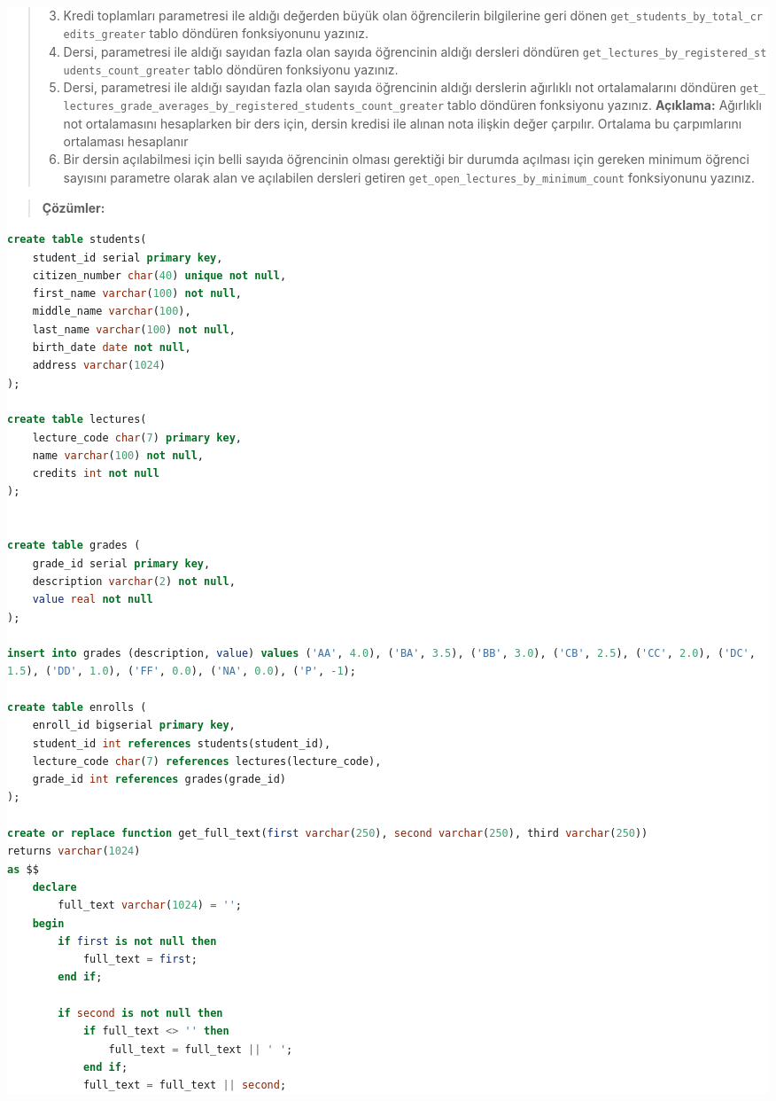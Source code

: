 > 3. Kredi toplamları parametresi ile aldığı değerden büyük olan öğrencilerin bilgilerine geri dönen `get_students_by_total_credits_greater` tablo döndüren fonksiyonunu yazınız.
> 4. Dersi, parametresi ile aldığı sayıdan fazla olan sayıda öğrencinin aldığı dersleri döndüren `get_lectures_by_registered_students_count_greater` tablo döndüren fonksiyonu yazınız.
> 5. Dersi, parametresi ile aldığı sayıdan fazla olan sayıda öğrencinin aldığı derslerin ağırlıklı not ortalamalarını döndüren `get_lectures_grade_averages_by_registered_students_count_greater` tablo döndüren fonksiyonu yazınız. 
> 	**Açıklama:** Ağırlıklı not ortalamasını hesaplarken bir ders için, dersin kredisi ile alınan nota ilişkin değer çarpılır. Ortalama bu çarpımlarını ortalaması hesaplanır
> 6. Bir dersin açılabilmesi için belli sayıda öğrencinin olması gerektiği bir durumda açılması için gereken minimum öğrenci sayısını parametre olarak alan ve açılabilen dersleri getiren `get_open_lectures_by_minimum_count` fonksiyonunu yazınız.

>**Çözümler:**

```sql
create table students(  
    student_id serial primary key,  
    citizen_number char(40) unique not null,  
    first_name varchar(100) not null,  
    middle_name varchar(100),  
    last_name varchar(100) not null,  
    birth_date date not null,  
    address varchar(1024)  
);  
  
create table lectures(  
    lecture_code char(7) primary key,  
    name varchar(100) not null,  
    credits int not null  
);  
  
  
create table grades (  
    grade_id serial primary key,  
    description varchar(2) not null,  
    value real not null  
);  
  
insert into grades (description, value) values ('AA', 4.0), ('BA', 3.5), ('BB', 3.0), ('CB', 2.5), ('CC', 2.0), ('DC', 1.5), ('DD', 1.0), ('FF', 0.0), ('NA', 0.0), ('P', -1);  
  
create table enrolls (  
    enroll_id bigserial primary key,  
    student_id int references students(student_id),  
    lecture_code char(7) references lectures(lecture_code),  
    grade_id int references grades(grade_id)  
);  
  
create or replace function get_full_text(first varchar(250), second varchar(250), third varchar(250))  
returns varchar(1024)  
as $$  
    declare  
        full_text varchar(1024) = '';  
    begin  
        if first is not null then  
            full_text = first;  
        end if;  
  
        if second is not null then  
            if full_text <> '' then  
                full_text = full_text || ' ';  
            end if;  
            full_text = full_text || second;  
```